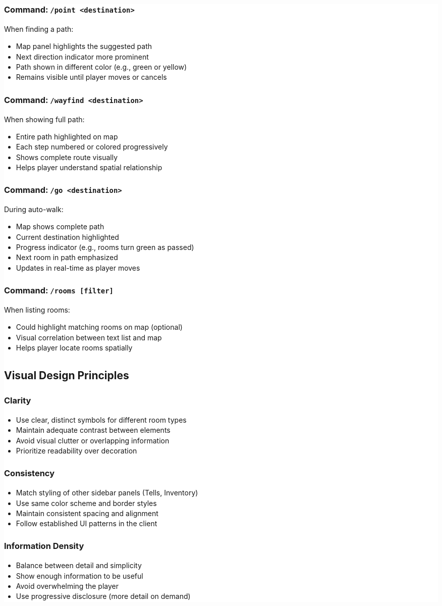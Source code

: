 ### Command: `/point <destination>`

When finding a path:
- Map panel highlights the suggested path
- Next direction indicator more prominent
- Path shown in different color (e.g., green or yellow)
- Remains visible until player moves or cancels

### Command: `/wayfind <destination>`

When showing full path:
- Entire path highlighted on map
- Each step numbered or colored progressively
- Shows complete route visually
- Helps player understand spatial relationship

### Command: `/go <destination>`

During auto-walk:
- Map shows complete path
- Current destination highlighted
- Progress indicator (e.g., rooms turn green as passed)
- Next room in path emphasized
- Updates in real-time as player moves

### Command: `/rooms [filter]`

When listing rooms:
- Could highlight matching rooms on map (optional)
- Visual correlation between text list and map
- Helps player locate rooms spatially

## Visual Design Principles

### Clarity

- Use clear, distinct symbols for different room types
- Maintain adequate contrast between elements
- Avoid visual clutter or overlapping information
- Prioritize readability over decoration

### Consistency

- Match styling of other sidebar panels (Tells, Inventory)
- Use same color scheme and border styles
- Maintain consistent spacing and alignment
- Follow established UI patterns in the client

### Information Density

- Balance between detail and simplicity
- Show enough information to be useful
- Avoid overwhelming the player
- Use progressive disclosure (more detail on demand)
